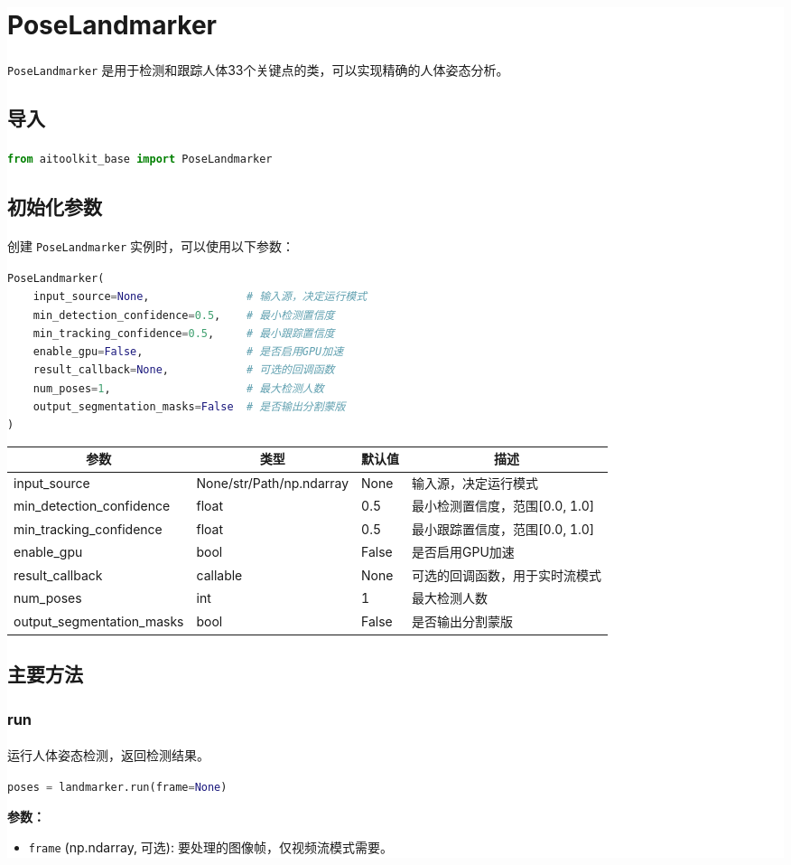 # PoseLandmarker

`PoseLandmarker` 是用于检测和跟踪人体33个关键点的类，可以实现精确的人体姿态分析。

## 导入

```python
from aitoolkit_base import PoseLandmarker
```

## 初始化参数

创建 `PoseLandmarker` 实例时，可以使用以下参数：

```python
PoseLandmarker(
    input_source=None,               # 输入源，决定运行模式
    min_detection_confidence=0.5,    # 最小检测置信度
    min_tracking_confidence=0.5,     # 最小跟踪置信度
    enable_gpu=False,                # 是否启用GPU加速
    result_callback=None,            # 可选的回调函数
    num_poses=1,                     # 最大检测人数
    output_segmentation_masks=False  # 是否输出分割蒙版
)
```

| 参数 | 类型 | 默认值 | 描述 |
|------|------|--------|------|
| input_source | None/str/Path/np.ndarray | None | 输入源，决定运行模式 |
| min_detection_confidence | float | 0.5 | 最小检测置信度，范围[0.0, 1.0] |
| min_tracking_confidence | float | 0.5 | 最小跟踪置信度，范围[0.0, 1.0] |
| enable_gpu | bool | False | 是否启用GPU加速 |
| result_callback | callable | None | 可选的回调函数，用于实时流模式 |
| num_poses | int | 1 | 最大检测人数 |
| output_segmentation_masks | bool | False | 是否输出分割蒙版 |

## 主要方法

### run

运行人体姿态检测，返回检测结果。

```python
poses = landmarker.run(frame=None)
```

**参数：**
- `frame` (np.ndarray, 可选): 要处理的图像帧，仅视频流模式需要。
